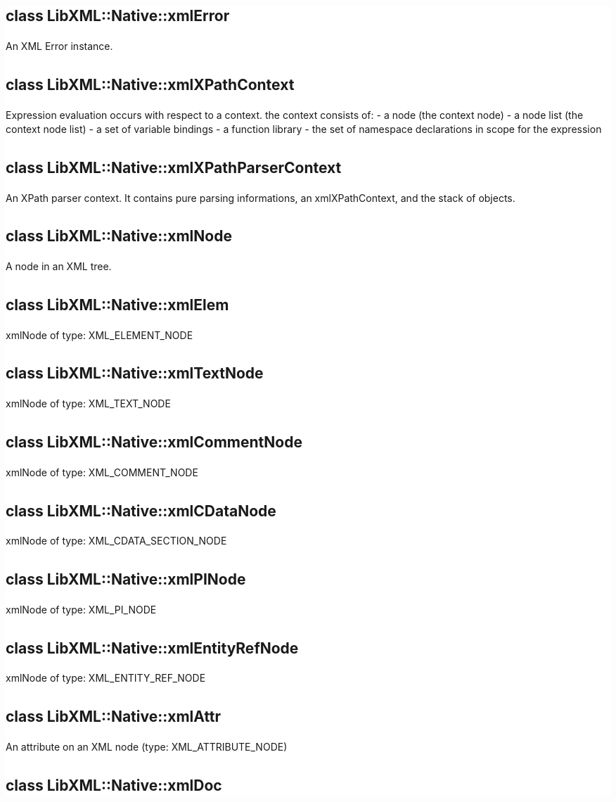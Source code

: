 class LibXML::Native::xmlError
------------------------------

An XML Error instance.

class LibXML::Native::xmlXPathContext
-------------------------------------

Expression evaluation occurs with respect to a context. the context consists of: - a node (the context node) - a node list (the context node list) - a set of variable bindings - a function library - the set of namespace declarations in scope for the expression

class LibXML::Native::xmlXPathParserContext
-------------------------------------------

An XPath parser context. It contains pure parsing informations, an xmlXPathContext, and the stack of objects.

class LibXML::Native::xmlNode
-----------------------------

A node in an XML tree.

class LibXML::Native::xmlElem
-----------------------------

xmlNode of type: XML_ELEMENT_NODE

class LibXML::Native::xmlTextNode
---------------------------------

xmlNode of type: XML_TEXT_NODE

class LibXML::Native::xmlCommentNode
------------------------------------

xmlNode of type: XML_COMMENT_NODE

class LibXML::Native::xmlCDataNode
----------------------------------

xmlNode of type: XML_CDATA_SECTION_NODE

class LibXML::Native::xmlPINode
-------------------------------

xmlNode of type: XML_PI_NODE

class LibXML::Native::xmlEntityRefNode
--------------------------------------

xmlNode of type: XML_ENTITY_REF_NODE

class LibXML::Native::xmlAttr
-----------------------------

An attribute on an XML node (type: XML_ATTRIBUTE_NODE)

class LibXML::Native::xmlDoc
----------------------------
